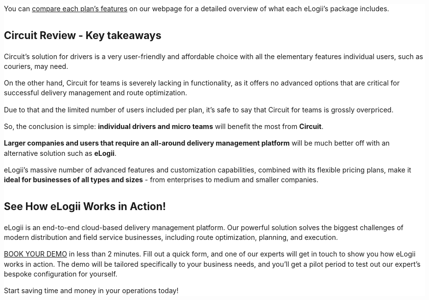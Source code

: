 You can [compare each plan’s features](https://elogii.com/plans-and-features?utm_content=Cj0KCQjwidSWBhDdARIsAIoTVb3rzMUA0BtUIPyXleIaPk7ODhqHDEWXrpWW_HCGKoi2omXmaU7DErUaAuT1EALw_wcB) on our webpage for a detailed overview of what each eLogii’s package includes.

## Circuit Review - Key takeaways

Circuit’s solution for drivers is a very user-friendly and affordable choice with all the elementary features individual users, such as couriers, may need.

On the other hand, Circuit for teams is severely lacking in functionality, as it offers no advanced options that are critical for successful delivery management and route optimization.

Due to that and the limited number of users included per plan, it’s safe to say that Circuit for teams is grossly overpriced.

So, the conclusion is simple: **individual drivers and micro teams** will benefit the most from **Circuit**.

**Larger companies and users that require an all-around delivery management platform** will be much better off with an alternative solution such as **eLogii**.

eLogii’s massive number of advanced features and customization capabilities, combined with its flexible pricing plans, make it **ideal for businesses of all types and sizes** - from enterprises to medium and smaller companies.

## See How eLogii Works in Action!

eLogii is an end-to-end cloud-based delivery management platform. Our powerful solution solves the biggest challenges of modern distribution and field service businesses, including route optimization, planning, and execution.

[BOOK YOUR DEMO](https://elogii.com/book-demo) in less than 2 minutes. Fill out a quick form, and one of our experts will get in touch to show you how eLogii works in action. The demo will be tailored specifically to your business needs, and you’ll get a pilot period to test out our expert’s bespoke configuration for yourself.

Start saving time and money in your operations today!